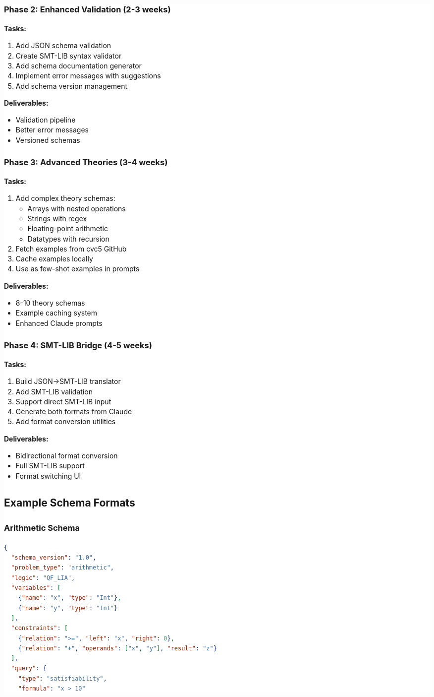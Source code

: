 ### Phase 2: Enhanced Validation (2-3 weeks)

**Tasks:**
1. Add JSON schema validation
2. Create SMT-LIB syntax validator
3. Add schema documentation generator
4. Implement error messages with suggestions
5. Add schema version management

**Deliverables:**
- Validation pipeline
- Better error messages
- Versioned schemas

### Phase 3: Advanced Theories (3-4 weeks)

**Tasks:**
1. Add complex theory schemas:
   - Arrays with nested operations
   - Strings with regex
   - Floating-point arithmetic
   - Datatypes with recursion
2. Fetch examples from cvc5 GitHub
3. Cache examples locally
4. Use as few-shot examples in prompts

**Deliverables:**
- 8-10 theory schemas
- Example caching system
- Enhanced Claude prompts

### Phase 4: SMT-LIB Bridge (4-5 weeks)

**Tasks:**
1. Build JSON→SMT-LIB translator
2. Add SMT-LIB validation
3. Support direct SMT-LIB input
4. Generate both formats from Claude
5. Add format conversion utilities

**Deliverables:**
- Bidirectional format conversion
- Full SMT-LIB support
- Format switching UI

## Example Schema Formats

### Arithmetic Schema

```json
{
  "schema_version": "1.0",
  "problem_type": "arithmetic",
  "logic": "QF_LIA",
  "variables": [
    {"name": "x", "type": "Int"},
    {"name": "y", "type": "Int"}
  ],
  "constraints": [
    {"relation": ">=", "left": "x", "right": 0},
    {"relation": "+", "operands": ["x", "y"], "result": "z"}
  ],
  "query": {
    "type": "satisfiability",
    "formula": "x > 10"
```